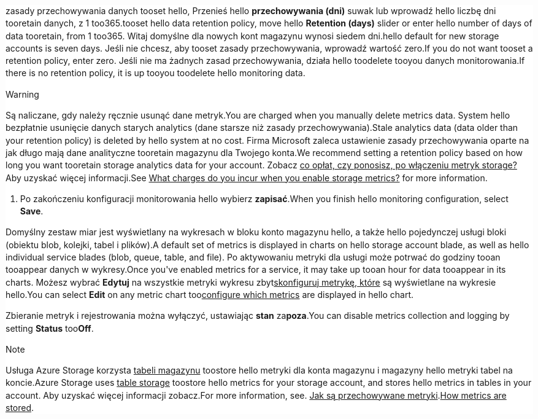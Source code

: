    <span data-ttu-id="251d3-122">zasady przechowywania danych tooset hello, Przenieś hello **przechowywania (dni)** suwak lub wprowadź hello liczbę dni tooretain danych, z 1 too365.</span><span class="sxs-lookup"><span data-stu-id="251d3-122">tooset hello data retention policy, move hello **Retention (days)** slider or enter hello number of days of data tooretain, from 1 too365.</span></span> <span data-ttu-id="251d3-123">Witaj domyślne dla nowych kont magazynu wynosi siedem dni.</span><span class="sxs-lookup"><span data-stu-id="251d3-123">hello default for new storage accounts is seven days.</span></span> <span data-ttu-id="251d3-124">Jeśli nie chcesz, aby tooset zasady przechowywania, wprowadź wartość zero.</span><span class="sxs-lookup"><span data-stu-id="251d3-124">If you do not want tooset a retention policy, enter zero.</span></span> <span data-ttu-id="251d3-125">Jeśli nie ma żadnych zasad przechowywania, działa hello toodelete tooyou danych monitorowania.</span><span class="sxs-lookup"><span data-stu-id="251d3-125">If there is no retention policy, it is up tooyou toodelete hello monitoring data.</span></span>

   > [!WARNING]
   > <span data-ttu-id="251d3-126">Są naliczane, gdy należy ręcznie usunąć dane metryk.</span><span class="sxs-lookup"><span data-stu-id="251d3-126">You are charged when you manually delete metrics data.</span></span> <span data-ttu-id="251d3-127">System hello bezpłatnie usunięcie danych starych analytics (dane starsze niż zasady przechowywania).</span><span class="sxs-lookup"><span data-stu-id="251d3-127">Stale analytics data (data older than your retention policy) is deleted by hello system at no cost.</span></span> <span data-ttu-id="251d3-128">Firma Microsoft zaleca ustawienie zasady przechowywania oparte na jak długo mają dane analityczne tooretain magazynu dla Twojego konta.</span><span class="sxs-lookup"><span data-stu-id="251d3-128">We recommend setting a retention policy based on how long you want tooretain storage analytics data for your account.</span></span> <span data-ttu-id="251d3-129">Zobacz [co opłat, czy ponosisz, po włączeniu metryk storage?](../common/storage-enable-and-view-metrics.md#what-charges-do-you-incur-when-you-enable-storage-metrics) Aby uzyskać więcej informacji.</span><span class="sxs-lookup"><span data-stu-id="251d3-129">See [What charges do you incur when you enable storage metrics?](../common/storage-enable-and-view-metrics.md#what-charges-do-you-incur-when-you-enable-storage-metrics) for more information.</span></span>
   >

1. <span data-ttu-id="251d3-130">Po zakończeniu konfiguracji monitorowania hello wybierz **zapisać**.</span><span class="sxs-lookup"><span data-stu-id="251d3-130">When you finish hello monitoring configuration, select **Save**.</span></span>

<span data-ttu-id="251d3-131">Domyślny zestaw miar jest wyświetlany na wykresach w bloku konto magazynu hello, a także hello pojedynczej usługi bloki (obiektu blob, kolejki, tabel i plików).</span><span class="sxs-lookup"><span data-stu-id="251d3-131">A default set of metrics is displayed in charts on hello storage account blade, as well as hello individual service blades (blob, queue, table, and file).</span></span> <span data-ttu-id="251d3-132">Po aktywowaniu metryki dla usługi może potrwać do godziny tooan tooappear danych w wykresy.</span><span class="sxs-lookup"><span data-stu-id="251d3-132">Once you've enabled metrics for a service, it may take up tooan hour for data tooappear in its charts.</span></span> <span data-ttu-id="251d3-133">Możesz wybrać **Edytuj** na wszystkie metryki wykresu zbyt[skonfiguruj metrykę, które](#how-to-customize-metrics-charts) są wyświetlane na wykresie hello.</span><span class="sxs-lookup"><span data-stu-id="251d3-133">You can select **Edit** on any metric chart too[configure which metrics](#how-to-customize-metrics-charts) are displayed in hello chart.</span></span>

<span data-ttu-id="251d3-134">Zbieranie metryk i rejestrowania można wyłączyć, ustawiając **stan** za**poza**.</span><span class="sxs-lookup"><span data-stu-id="251d3-134">You can disable metrics collection and logging by setting **Status** too**Off**.</span></span>

> [!NOTE]
> <span data-ttu-id="251d3-135">Usługa Azure Storage korzysta [tabeli magazynu](../common/storage-introduction.md#table-storage) toostore hello metryki dla konta magazynu i magazyny hello metryki tabel na koncie.</span><span class="sxs-lookup"><span data-stu-id="251d3-135">Azure Storage uses [table storage](../common/storage-introduction.md#table-storage) toostore hello metrics for your storage account, and stores hello metrics in tables in your account.</span></span> <span data-ttu-id="251d3-136">Aby uzyskać więcej informacji zobacz.</span><span class="sxs-lookup"><span data-stu-id="251d3-136">For more information, see.</span></span> <span data-ttu-id="251d3-137">[Jak są przechowywane metryki](../common/storage-analytics.md#how-metrics-are-stored).</span><span class="sxs-lookup"><span data-stu-id="251d3-137">[How metrics are stored](../common/storage-analytics.md#how-metrics-are-stored).</span></span>
>

